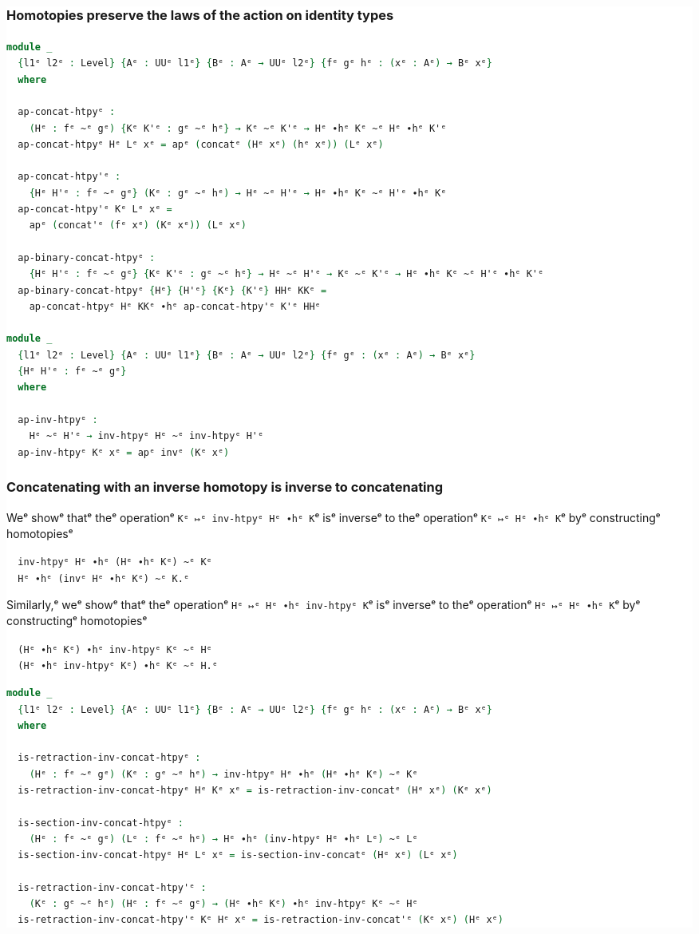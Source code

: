 ### Homotopies preserve the laws of the action on identity types

```agda
module _
  {l1ᵉ l2ᵉ : Level} {Aᵉ : UUᵉ l1ᵉ} {Bᵉ : Aᵉ → UUᵉ l2ᵉ} {fᵉ gᵉ hᵉ : (xᵉ : Aᵉ) → Bᵉ xᵉ}
  where

  ap-concat-htpyᵉ :
    (Hᵉ : fᵉ ~ᵉ gᵉ) {Kᵉ K'ᵉ : gᵉ ~ᵉ hᵉ} → Kᵉ ~ᵉ K'ᵉ → Hᵉ ∙hᵉ Kᵉ ~ᵉ Hᵉ ∙hᵉ K'ᵉ
  ap-concat-htpyᵉ Hᵉ Lᵉ xᵉ = apᵉ (concatᵉ (Hᵉ xᵉ) (hᵉ xᵉ)) (Lᵉ xᵉ)

  ap-concat-htpy'ᵉ :
    {Hᵉ H'ᵉ : fᵉ ~ᵉ gᵉ} (Kᵉ : gᵉ ~ᵉ hᵉ) → Hᵉ ~ᵉ H'ᵉ → Hᵉ ∙hᵉ Kᵉ ~ᵉ H'ᵉ ∙hᵉ Kᵉ
  ap-concat-htpy'ᵉ Kᵉ Lᵉ xᵉ =
    apᵉ (concat'ᵉ (fᵉ xᵉ) (Kᵉ xᵉ)) (Lᵉ xᵉ)

  ap-binary-concat-htpyᵉ :
    {Hᵉ H'ᵉ : fᵉ ~ᵉ gᵉ} {Kᵉ K'ᵉ : gᵉ ~ᵉ hᵉ} → Hᵉ ~ᵉ H'ᵉ → Kᵉ ~ᵉ K'ᵉ → Hᵉ ∙hᵉ Kᵉ ~ᵉ H'ᵉ ∙hᵉ K'ᵉ
  ap-binary-concat-htpyᵉ {Hᵉ} {H'ᵉ} {Kᵉ} {K'ᵉ} HHᵉ KKᵉ =
    ap-concat-htpyᵉ Hᵉ KKᵉ ∙hᵉ ap-concat-htpy'ᵉ K'ᵉ HHᵉ

module _
  {l1ᵉ l2ᵉ : Level} {Aᵉ : UUᵉ l1ᵉ} {Bᵉ : Aᵉ → UUᵉ l2ᵉ} {fᵉ gᵉ : (xᵉ : Aᵉ) → Bᵉ xᵉ}
  {Hᵉ H'ᵉ : fᵉ ~ᵉ gᵉ}
  where

  ap-inv-htpyᵉ :
    Hᵉ ~ᵉ H'ᵉ → inv-htpyᵉ Hᵉ ~ᵉ inv-htpyᵉ H'ᵉ
  ap-inv-htpyᵉ Kᵉ xᵉ = apᵉ invᵉ (Kᵉ xᵉ)
```

### Concatenating with an inverse homotopy is inverse to concatenating

Weᵉ showᵉ thatᵉ theᵉ operationᵉ `Kᵉ ↦ᵉ inv-htpyᵉ Hᵉ ∙hᵉ K`ᵉ isᵉ inverseᵉ to theᵉ operationᵉ
`Kᵉ ↦ᵉ Hᵉ ∙hᵉ K`ᵉ byᵉ constructingᵉ homotopiesᵉ

```text
  inv-htpyᵉ Hᵉ ∙hᵉ (Hᵉ ∙hᵉ Kᵉ) ~ᵉ Kᵉ
  Hᵉ ∙hᵉ (invᵉ Hᵉ ∙hᵉ Kᵉ) ~ᵉ K.ᵉ
```

Similarly,ᵉ weᵉ showᵉ thatᵉ theᵉ operationᵉ `Hᵉ ↦ᵉ Hᵉ ∙hᵉ inv-htpyᵉ K`ᵉ isᵉ inverseᵉ to theᵉ
operationᵉ `Hᵉ ↦ᵉ Hᵉ ∙hᵉ K`ᵉ byᵉ constructingᵉ homotopiesᵉ

```text
  (Hᵉ ∙hᵉ Kᵉ) ∙hᵉ inv-htpyᵉ Kᵉ ~ᵉ Hᵉ
  (Hᵉ ∙hᵉ inv-htpyᵉ Kᵉ) ∙hᵉ Kᵉ ~ᵉ H.ᵉ
```

```agda
module _
  {l1ᵉ l2ᵉ : Level} {Aᵉ : UUᵉ l1ᵉ} {Bᵉ : Aᵉ → UUᵉ l2ᵉ} {fᵉ gᵉ hᵉ : (xᵉ : Aᵉ) → Bᵉ xᵉ}
  where

  is-retraction-inv-concat-htpyᵉ :
    (Hᵉ : fᵉ ~ᵉ gᵉ) (Kᵉ : gᵉ ~ᵉ hᵉ) → inv-htpyᵉ Hᵉ ∙hᵉ (Hᵉ ∙hᵉ Kᵉ) ~ᵉ Kᵉ
  is-retraction-inv-concat-htpyᵉ Hᵉ Kᵉ xᵉ = is-retraction-inv-concatᵉ (Hᵉ xᵉ) (Kᵉ xᵉ)

  is-section-inv-concat-htpyᵉ :
    (Hᵉ : fᵉ ~ᵉ gᵉ) (Lᵉ : fᵉ ~ᵉ hᵉ) → Hᵉ ∙hᵉ (inv-htpyᵉ Hᵉ ∙hᵉ Lᵉ) ~ᵉ Lᵉ
  is-section-inv-concat-htpyᵉ Hᵉ Lᵉ xᵉ = is-section-inv-concatᵉ (Hᵉ xᵉ) (Lᵉ xᵉ)

  is-retraction-inv-concat-htpy'ᵉ :
    (Kᵉ : gᵉ ~ᵉ hᵉ) (Hᵉ : fᵉ ~ᵉ gᵉ) → (Hᵉ ∙hᵉ Kᵉ) ∙hᵉ inv-htpyᵉ Kᵉ ~ᵉ Hᵉ
  is-retraction-inv-concat-htpy'ᵉ Kᵉ Hᵉ xᵉ = is-retraction-inv-concat'ᵉ (Kᵉ xᵉ) (Hᵉ xᵉ)
```